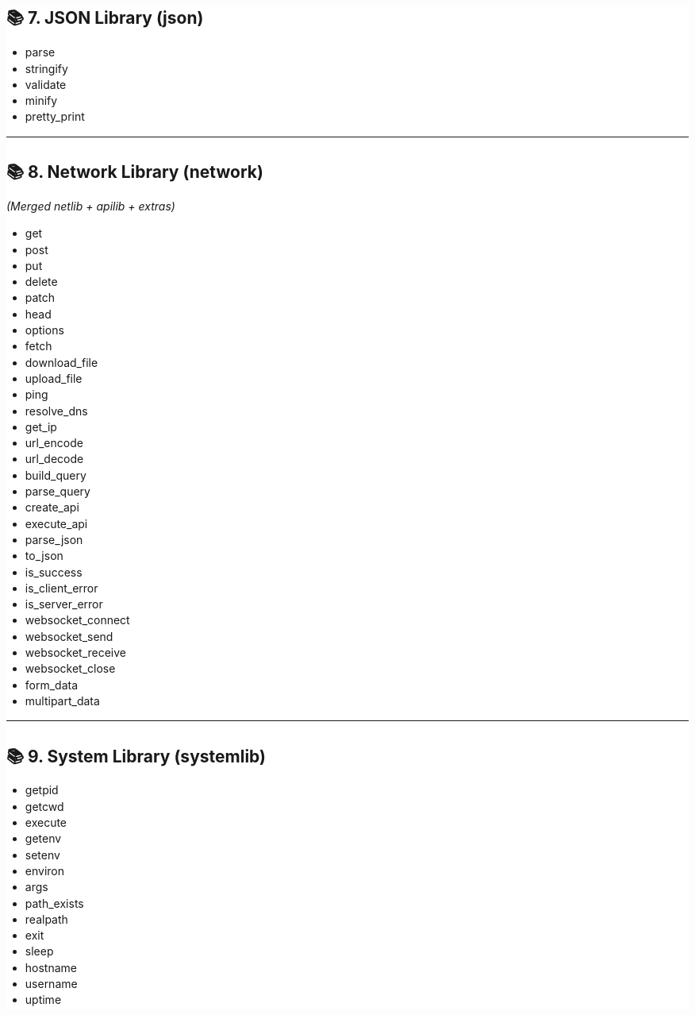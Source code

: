 
## 📚 7. JSON Library (json)

- parse
- stringify
- validate
- minify
- pretty_print

---

## 📚 8. Network Library (network)

*(Merged netlib + apilib + extras)*

- get
- post
- put
- delete
- patch
- head
- options
- fetch
- download_file
- upload_file
- ping
- resolve_dns
- get_ip
- url_encode
- url_decode
- build_query
- parse_query
- create_api
- execute_api
- parse_json
- to_json
- is_success
- is_client_error
- is_server_error
- websocket_connect
- websocket_send
- websocket_receive
- websocket_close
- form_data
- multipart_data

---

## 📚 9. System Library (systemlib)

- getpid
- getcwd
- execute
- getenv
- setenv
- environ
- args
- path_exists
- realpath
- exit
- sleep
- hostname
- username
- uptime
